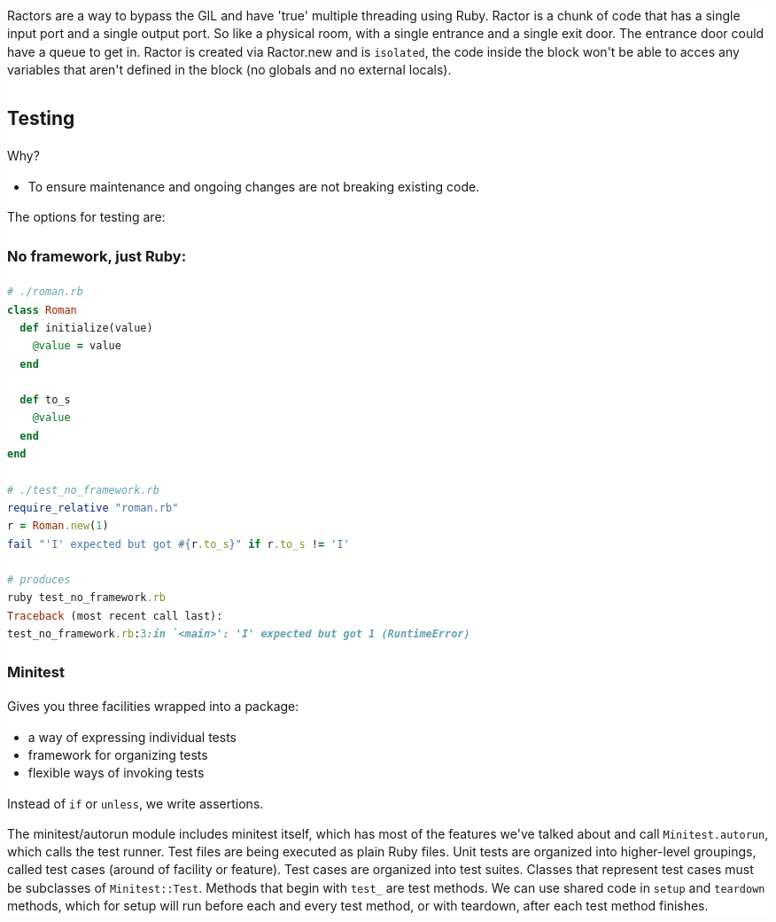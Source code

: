 Ractors are a way to bypass the GIL and have 'true' multiple threading using Ruby. Ractor is a chunk of code that has a single input port and a single output port. So like a physical room, with a single entrance and a single exit door. The entrance door could have a queue to get in. Ractor is created via Ractor.new and is `isolated`, the code inside the block won't be able to acces any variables that aren't defined in the block (no globals and no external locals).

## Testing

Why?

- To ensure maintenance and ongoing changes are not breaking existing code.

The options for testing are:

### No framework, just Ruby:

```ruby
# ./roman.rb
class Roman
  def initialize(value)
    @value = value
  end

  def to_s
    @value
  end
end

# ./test_no_framework.rb
require_relative "roman.rb"
r = Roman.new(1)
fail "'I' expected but got #{r.to_s}" if r.to_s != 'I'

# produces
ruby test_no_framework.rb
Traceback (most recent call last):
test_no_framework.rb:3:in `<main>': 'I' expected but got 1 (RuntimeError)
```

### Minitest

Gives you three facilities wrapped into a package:
- a way of expressing individual tests
- framework for organizing tests
- flexible ways of invoking tests

Instead of `if` or `unless`, we write assertions.

The minitest/autorun module includes minitest itself, which has most of the features we've talked about and call `Minitest.autorun`, which calls the test runner. Test files are being executed as plain Ruby files. Unit tests are organized into higher-level groupings, called test cases (around of facility or feature). Test cases are organized into test suites. 
Classes that represent test cases must be subclasses of `Minitest::Test`. Methods that begin with `test_` are test methods. We can use shared code in `setup` and `teardown` methods, which for setup will run before each and every test method, or with teardown, after each test method finishes.
